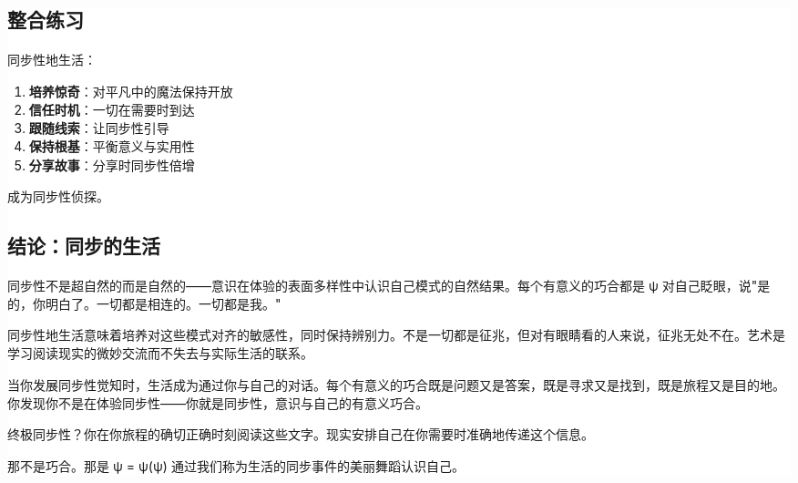 ## 整合练习

同步性地生活：

1. **培养惊奇**：对平凡中的魔法保持开放
2. **信任时机**：一切在需要时到达
3. **跟随线索**：让同步性引导
4. **保持根基**：平衡意义与实用性
5. **分享故事**：分享时同步性倍增

成为同步性侦探。

## 结论：同步的生活

同步性不是超自然的而是自然的——意识在体验的表面多样性中认识自己模式的自然结果。每个有意义的巧合都是 ψ 对自己眨眼，说"是的，你明白了。一切都是相连的。一切都是我。"

同步性地生活意味着培养对这些模式对齐的敏感性，同时保持辨别力。不是一切都是征兆，但对有眼睛看的人来说，征兆无处不在。艺术是学习阅读现实的微妙交流而不失去与实际生活的联系。

当你发展同步性觉知时，生活成为通过你与自己的对话。每个有意义的巧合既是问题又是答案，既是寻求又是找到，既是旅程又是目的地。你发现你不是在体验同步性——你就是同步性，意识与自己的有意义巧合。

终极同步性？你在你旅程的确切正确时刻阅读这些文字。现实安排自己在你需要时准确地传递这个信息。

那不是巧合。那是 ψ = ψ(ψ) 通过我们称为生活的同步事件的美丽舞蹈认识自己。